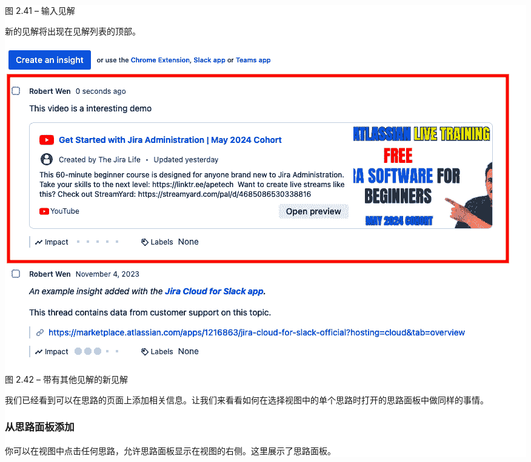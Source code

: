 图 2.41 – 输入见解

新的见解将出现在见解列表的顶部。

![图 2.42 – 带有其他见解的新见解](img/B21937_02_42.jpg)

图 2.42 – 带有其他见解的新见解

我们已经看到可以在思路的页面上添加相关信息。让我们来看看如何在选择视图中的单个思路时打开的思路面板中做同样的事情。

### 从思路面板添加

你可以在视图中点击任何思路，允许思路面板显示在视图的右侧。这里展示了思路面板。
